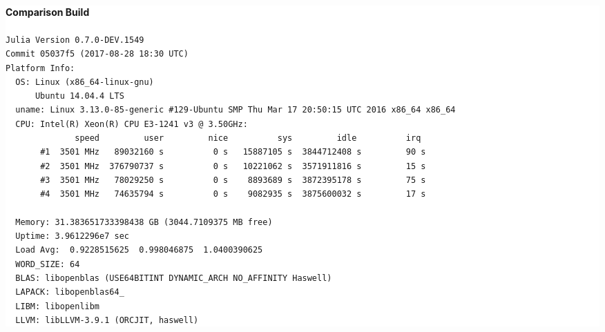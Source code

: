 #### Comparison Build

```
Julia Version 0.7.0-DEV.1549
Commit 05037f5 (2017-08-28 18:30 UTC)
Platform Info:
  OS: Linux (x86_64-linux-gnu)
      Ubuntu 14.04.4 LTS
  uname: Linux 3.13.0-85-generic #129-Ubuntu SMP Thu Mar 17 20:50:15 UTC 2016 x86_64 x86_64
  CPU: Intel(R) Xeon(R) CPU E3-1241 v3 @ 3.50GHz: 
              speed         user         nice          sys         idle          irq
       #1  3501 MHz   89032160 s          0 s   15887105 s  3844712408 s         90 s
       #2  3501 MHz  376790737 s          0 s   10221062 s  3571911816 s         15 s
       #3  3501 MHz   78029250 s          0 s    8893689 s  3872395178 s         75 s
       #4  3501 MHz   74635794 s          0 s    9082935 s  3875600032 s         17 s
       
  Memory: 31.383651733398438 GB (3044.7109375 MB free)
  Uptime: 3.9612296e7 sec
  Load Avg:  0.9228515625  0.998046875  1.0400390625
  WORD_SIZE: 64
  BLAS: libopenblas (USE64BITINT DYNAMIC_ARCH NO_AFFINITY Haswell)
  LAPACK: libopenblas64_
  LIBM: libopenlibm
  LLVM: libLLVM-3.9.1 (ORCJIT, haswell)

```
